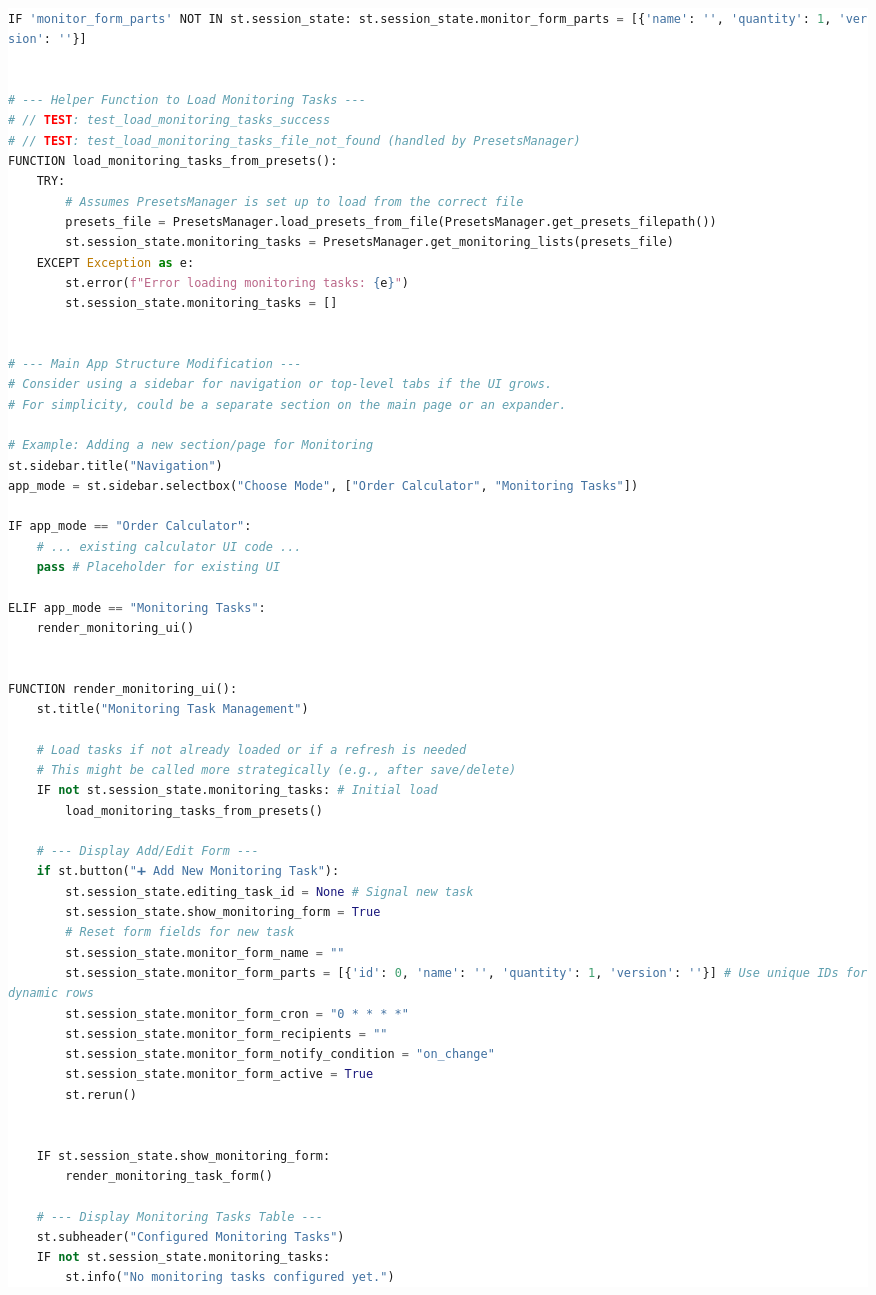```python
IF 'monitor_form_parts' NOT IN st.session_state: st.session_state.monitor_form_parts = [{'name': '', 'quantity': 1, 'version': ''}]


# --- Helper Function to Load Monitoring Tasks ---
# // TEST: test_load_monitoring_tasks_success
# // TEST: test_load_monitoring_tasks_file_not_found (handled by PresetsManager)
FUNCTION load_monitoring_tasks_from_presets():
    TRY:
        # Assumes PresetsManager is set up to load from the correct file
        presets_file = PresetsManager.load_presets_from_file(PresetsManager.get_presets_filepath())
        st.session_state.monitoring_tasks = PresetsManager.get_monitoring_lists(presets_file)
    EXCEPT Exception as e:
        st.error(f"Error loading monitoring tasks: {e}")
        st.session_state.monitoring_tasks = []


# --- Main App Structure Modification ---
# Consider using a sidebar for navigation or top-level tabs if the UI grows.
# For simplicity, could be a separate section on the main page or an expander.

# Example: Adding a new section/page for Monitoring
st.sidebar.title("Navigation")
app_mode = st.sidebar.selectbox("Choose Mode", ["Order Calculator", "Monitoring Tasks"])

IF app_mode == "Order Calculator":
    # ... existing calculator UI code ...
    pass # Placeholder for existing UI

ELIF app_mode == "Monitoring Tasks":
    render_monitoring_ui()


FUNCTION render_monitoring_ui():
    st.title("Monitoring Task Management")

    # Load tasks if not already loaded or if a refresh is needed
    # This might be called more strategically (e.g., after save/delete)
    IF not st.session_state.monitoring_tasks: # Initial load
        load_monitoring_tasks_from_presets()

    # --- Display Add/Edit Form ---
    if st.button("➕ Add New Monitoring Task"):
        st.session_state.editing_task_id = None # Signal new task
        st.session_state.show_monitoring_form = True
        # Reset form fields for new task
        st.session_state.monitor_form_name = ""
        st.session_state.monitor_form_parts = [{'id': 0, 'name': '', 'quantity': 1, 'version': ''}] # Use unique IDs for dynamic rows
        st.session_state.monitor_form_cron = "0 * * * *"
        st.session_state.monitor_form_recipients = ""
        st.session_state.monitor_form_notify_condition = "on_change"
        st.session_state.monitor_form_active = True
        st.rerun()


    IF st.session_state.show_monitoring_form:
        render_monitoring_task_form()

    # --- Display Monitoring Tasks Table ---
    st.subheader("Configured Monitoring Tasks")
    IF not st.session_state.monitoring_tasks:
        st.info("No monitoring tasks configured yet.")
```